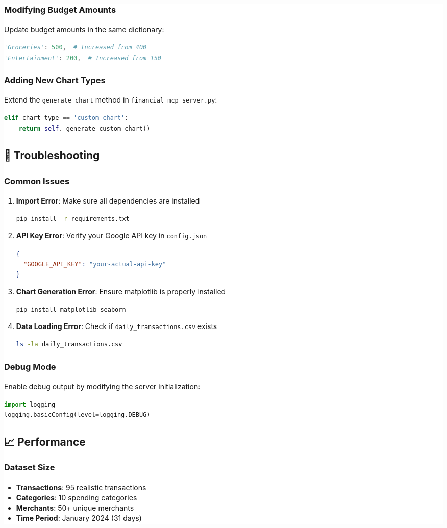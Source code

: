 ### Modifying Budget Amounts
Update budget amounts in the same dictionary:
```python
'Groceries': 500,  # Increased from 400
'Entertainment': 200,  # Increased from 150
```

### Adding New Chart Types
Extend the `generate_chart` method in `financial_mcp_server.py`:
```python
elif chart_type == 'custom_chart':
    return self._generate_custom_chart()
```

## 🐛 Troubleshooting

### Common Issues

1. **Import Error**: Make sure all dependencies are installed
   ```bash
   pip install -r requirements.txt
   ```

2. **API Key Error**: Verify your Google API key in `config.json`
   ```json
   {
     "GOOGLE_API_KEY": "your-actual-api-key"
   }
   ```

3. **Chart Generation Error**: Ensure matplotlib is properly installed
   ```bash
   pip install matplotlib seaborn
   ```

4. **Data Loading Error**: Check if `daily_transactions.csv` exists
   ```bash
   ls -la daily_transactions.csv
   ```

### Debug Mode
Enable debug output by modifying the server initialization:
```python
import logging
logging.basicConfig(level=logging.DEBUG)
```

## 📈 Performance

### Dataset Size
- **Transactions**: 95 realistic transactions
- **Categories**: 10 spending categories
- **Merchants**: 50+ unique merchants
- **Time Period**: January 2024 (31 days)

